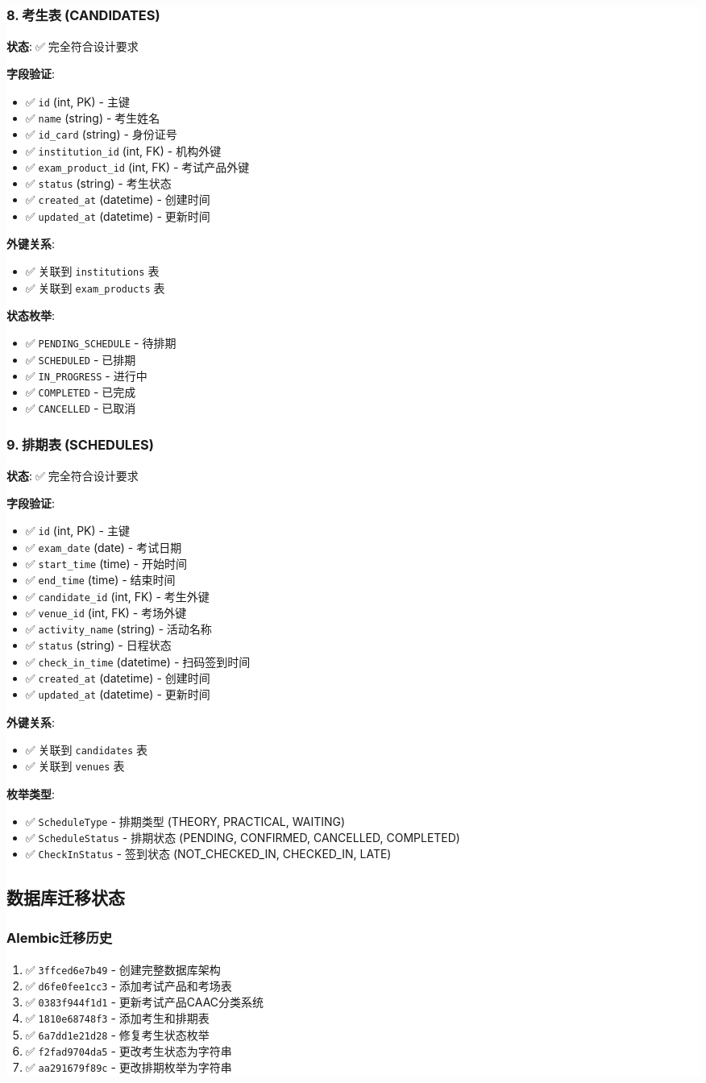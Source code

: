 ### 8. 考生表 (CANDIDATES)
**状态**: ✅ 完全符合设计要求

**字段验证**:
- ✅ `id` (int, PK) - 主键
- ✅ `name` (string) - 考生姓名
- ✅ `id_card` (string) - 身份证号
- ✅ `institution_id` (int, FK) - 机构外键
- ✅ `exam_product_id` (int, FK) - 考试产品外键
- ✅ `status` (string) - 考生状态
- ✅ `created_at` (datetime) - 创建时间
- ✅ `updated_at` (datetime) - 更新时间

**外键关系**:
- ✅ 关联到 `institutions` 表
- ✅ 关联到 `exam_products` 表

**状态枚举**:
- ✅ `PENDING_SCHEDULE` - 待排期
- ✅ `SCHEDULED` - 已排期
- ✅ `IN_PROGRESS` - 进行中
- ✅ `COMPLETED` - 已完成
- ✅ `CANCELLED` - 已取消

### 9. 排期表 (SCHEDULES)
**状态**: ✅ 完全符合设计要求

**字段验证**:
- ✅ `id` (int, PK) - 主键
- ✅ `exam_date` (date) - 考试日期
- ✅ `start_time` (time) - 开始时间
- ✅ `end_time` (time) - 结束时间
- ✅ `candidate_id` (int, FK) - 考生外键
- ✅ `venue_id` (int, FK) - 考场外键
- ✅ `activity_name` (string) - 活动名称
- ✅ `status` (string) - 日程状态
- ✅ `check_in_time` (datetime) - 扫码签到时间
- ✅ `created_at` (datetime) - 创建时间
- ✅ `updated_at` (datetime) - 更新时间

**外键关系**:
- ✅ 关联到 `candidates` 表
- ✅ 关联到 `venues` 表

**枚举类型**:
- ✅ `ScheduleType` - 排期类型 (THEORY, PRACTICAL, WAITING)
- ✅ `ScheduleStatus` - 排期状态 (PENDING, CONFIRMED, CANCELLED, COMPLETED)
- ✅ `CheckInStatus` - 签到状态 (NOT_CHECKED_IN, CHECKED_IN, LATE)

## 数据库迁移状态

### Alembic迁移历史
1. ✅ `3ffced6e7b49` - 创建完整数据库架构
2. ✅ `d6fe0fee1cc3` - 添加考试产品和考场表
3. ✅ `0383f944f1d1` - 更新考试产品CAAC分类系统
4. ✅ `1810e68748f3` - 添加考生和排期表
5. ✅ `6a7dd1e21d28` - 修复考生状态枚举
6. ✅ `f2fad9704da5` - 更改考生状态为字符串
7. ✅ `aa291679f89c` - 更改排期枚举为字符串
